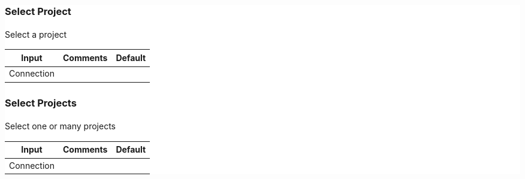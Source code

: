 ### Select Project

Select a project

| Input      | Comments | Default |
| ---------- | -------- | ------- |
| Connection |          |         |

### Select Projects

Select one or many projects

| Input      | Comments | Default |
| ---------- | -------- | ------- |
| Connection |          |         |
